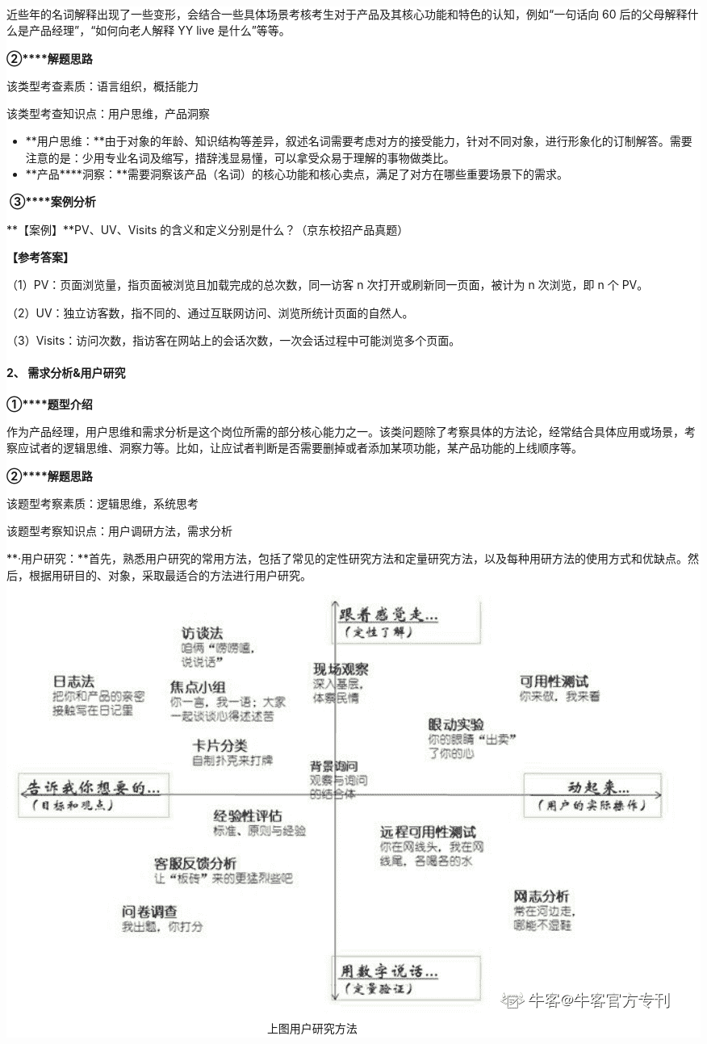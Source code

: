 近些年的名词解释出现了一些变形，会结合一些具体场景考核考生对于产品及其核心功能和特色的认知，例如“一句话向 60 后的父母解释什么是产品经理”，“如何向老人解释 YY live 是什么”等等。

**②****解题思路**

该类型考查素质：语言组织，概括能力

该类型考查知识点：用户思维，产品洞察

*   **用户思维：**由于对象的年龄、知识结构等差异，叙述名词需要考虑对方的接受能力，针对不同对象，进行形象化的订制解答。需要注意的是：少用专业名词及缩写，措辞浅显易懂，可以拿受众易于理解的事物做类比。
*   **产品****洞察：**需要洞察该产品（名词）的核心功能和核心卖点，满足了对方在哪些重要场景下的需求。

 **③****案例分析**

**【案例】**PV、UV、Visits 的含义和定义分别是什么？（京东校招产品真题）

**【参考答案】**

（1）PV：页面浏览量，指页面被浏览且加载完成的总次数，同一访客 n 次打开或刷新同一页面，被计为 n 次浏览，即 n 个 PV。

（2）UV：独立访客数，指不同的、通过互联网访问、浏览所统计页面的自然人。

（3）Visits：访问次数，指访客在网站上的会话次数，一次会话过程中可能浏览多个页面。

#### 2、 需求分析&用户研究

**①****题型介绍**

作为产品经理，用户思维和需求分析是这个岗位所需的部分核心能力之一。该类问题除了考察具体的方法论，经常结合具体应用或场景，考察应试者的逻辑思维、洞察力等。比如，让应试者判断是否需要删掉或者添加某项功能，某产品功能的上线顺序等。

**②****解题思路**

该题型考察素质：逻辑思维，系统思考

该题型考察知识点：用户调研方法，需求分析

**·用户研究：**首先，熟悉用户研究的常用方法，包括了常见的定性研究方法和定量研究方法，以及每种用研方法的使用方式和优缺点。然后，根据用研目的、对象，采取最适合的方法进行用户研究。

![](img/d5f162910b2e8d252091a6068e21fa30.png)                                                                                          上图用户研究方法
